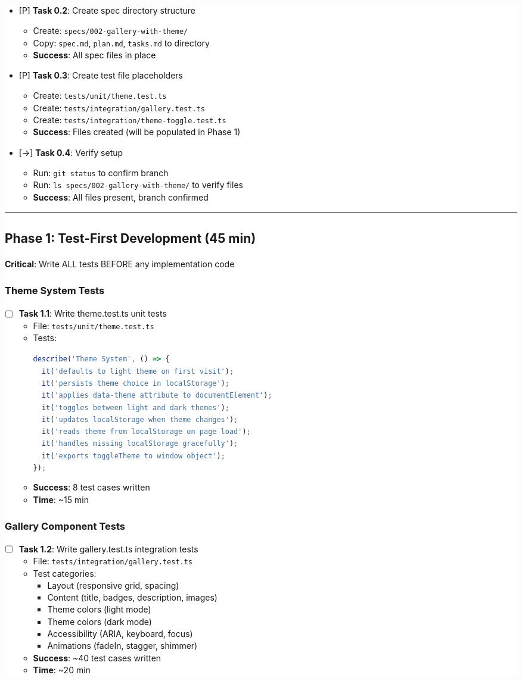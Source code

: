 - [P] **Task 0.2**: Create spec directory structure
  - Create: `specs/002-gallery-with-theme/`
  - Copy: `spec.md`, `plan.md`, `tasks.md` to directory
  - **Success**: All spec files in place

- [P] **Task 0.3**: Create test file placeholders
  - Create: `tests/unit/theme.test.ts`
  - Create: `tests/integration/gallery.test.ts`
  - Create: `tests/integration/theme-toggle.test.ts`
  - **Success**: Files created (will be populated in Phase 1)

- [→] **Task 0.4**: Verify setup
  - Run: `git status` to confirm branch
  - Run: `ls specs/002-gallery-with-theme/` to verify files
  - **Success**: All files present, branch confirmed

---

## Phase 1: Test-First Development (45 min)

**Critical**: Write ALL tests BEFORE any implementation code

### Theme System Tests

- [ ] **Task 1.1**: Write theme.test.ts unit tests
  - File: `tests/unit/theme.test.ts`
  - Tests:
    ```typescript
    describe('Theme System', () => {
      it('defaults to light theme on first visit');
      it('persists theme choice in localStorage');
      it('applies data-theme attribute to documentElement');
      it('toggles between light and dark themes');
      it('updates localStorage when theme changes');
      it('reads theme from localStorage on page load');
      it('handles missing localStorage gracefully');
      it('exports toggleTheme to window object');
    });
    ```
  - **Success**: 8 test cases written
  - **Time**: ~15 min

### Gallery Component Tests

- [ ] **Task 1.2**: Write gallery.test.ts integration tests
  - File: `tests/integration/gallery.test.ts`
  - Test categories:
    - Layout (responsive grid, spacing)
    - Content (title, badges, description, images)
    - Theme colors (light mode)
    - Theme colors (dark mode)
    - Accessibility (ARIA, keyboard, focus)
    - Animations (fadeIn, stagger, shimmer)
  - **Success**: ~40 test cases written
  - **Time**: ~20 min
